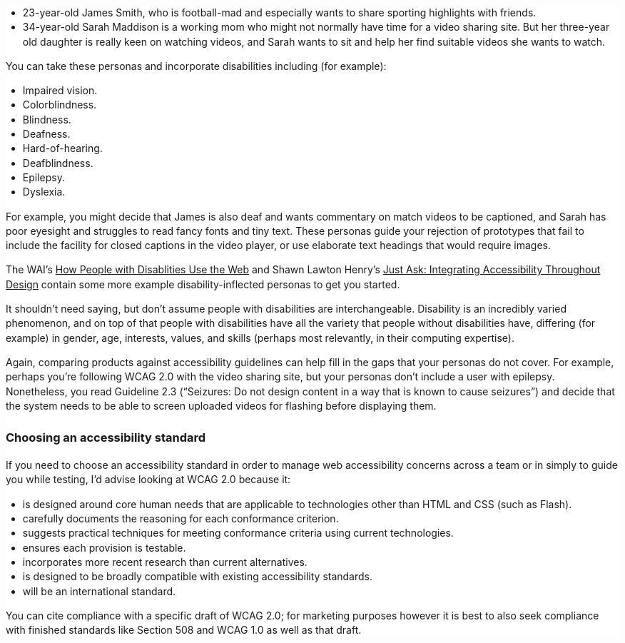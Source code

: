 -   23-year-old James Smith, who is football-mad and especially wants to share sporting highlights with friends.
-   34-year-old Sarah Maddison is a working mom who might not normally have time for a video sharing site. But her three-year old daughter is really keen on watching videos, and Sarah wants to sit and help her find suitable videos she wants to watch.

You can take these personas and incorporate disabilities including (for example):

-   Impaired vision.
-   Colorblindness.
-   Blindness.
-   Deafness.
-   Hard-of-hearing.
-   Deafblindness.
-   Epilepsy.
-   Dyslexia.

For example, you might decide that James is also deaf and wants commentary on match videos to be captioned, and Sarah has poor eyesight and struggles to read fancy fonts and tiny text. These personas guide your rejection of prototypes that fail to include the facility for closed captions in the video player, or use elaborate text headings that would require images.

The WAI’s [How People with Disablities Use the Web](http://www.w3.org/WAI/EO/Drafts/PWD-Use-Web/) and Shawn Lawton Henry’s [Just Ask: Integrating Accessibility Throughout Design](http://www.uiaccess.com/accessucd/personas.html) contain some more example disability-inflected personas to get you started.

It shouldn’t need saying, but don’t assume people with disabilities are interchangeable. Disability is an incredibly varied phenomenon, and on top of that people with disabilities have all the variety that people without disabilities have, differing (for example) in gender, age, interests, values, and skills (perhaps most relevantly, in their computing expertise).

Again, comparing products against accessibility guidelines can help fill in the gaps that your personas do not cover. For example, perhaps you’re following WCAG 2.0 with the video sharing site, but your personas don’t include a user with epilepsy. Nonetheless, you read Guideline 2.3 (“Seizures: Do not design content in a way that is known to cause seizures”) and decide that the system needs to be able to screen uploaded videos for flashing before displaying them.

### <span>Choosing an accessibility standard</span>

If you need to choose an accessibility standard in order to manage web accessibility concerns across a team or in simply to guide you while testing, I’d advise looking at WCAG 2.0 because it:

-   is designed around core human needs that are applicable to technologies other than HTML and CSS (such as Flash).
-   carefully documents the reasoning for each conformance criterion.
-   suggests practical techniques for meeting conformance criteria using current technologies.
-   ensures each provision is testable.
-   incorporates more recent research than current alternatives.
-   is designed to be broadly compatible with existing accessibility standards.
-   will be an international standard.

You can cite compliance with a specific draft of WCAG 2.0; for marketing purposes however it is best to also seek compliance with finished standards like Section 508 and WCAG 1.0 as well as that draft.
